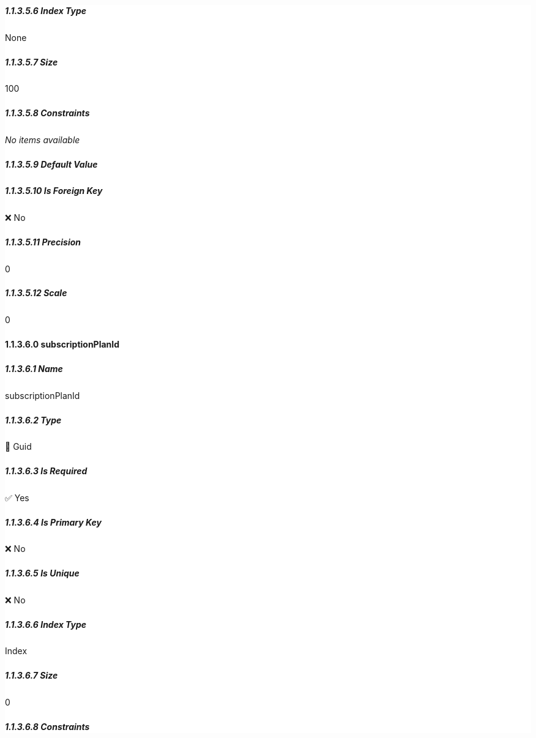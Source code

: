 ##### 1.1.3.5.6 Index Type

None

##### 1.1.3.5.7 Size

100

##### 1.1.3.5.8 Constraints

*No items available*

##### 1.1.3.5.9 Default Value



##### 1.1.3.5.10 Is Foreign Key

❌ No

##### 1.1.3.5.11 Precision

0

##### 1.1.3.5.12 Scale

0

#### 1.1.3.6.0 subscriptionPlanId

##### 1.1.3.6.1 Name

subscriptionPlanId

##### 1.1.3.6.2 Type

🔹 Guid

##### 1.1.3.6.3 Is Required

✅ Yes

##### 1.1.3.6.4 Is Primary Key

❌ No

##### 1.1.3.6.5 Is Unique

❌ No

##### 1.1.3.6.6 Index Type

Index

##### 1.1.3.6.7 Size

0

##### 1.1.3.6.8 Constraints
